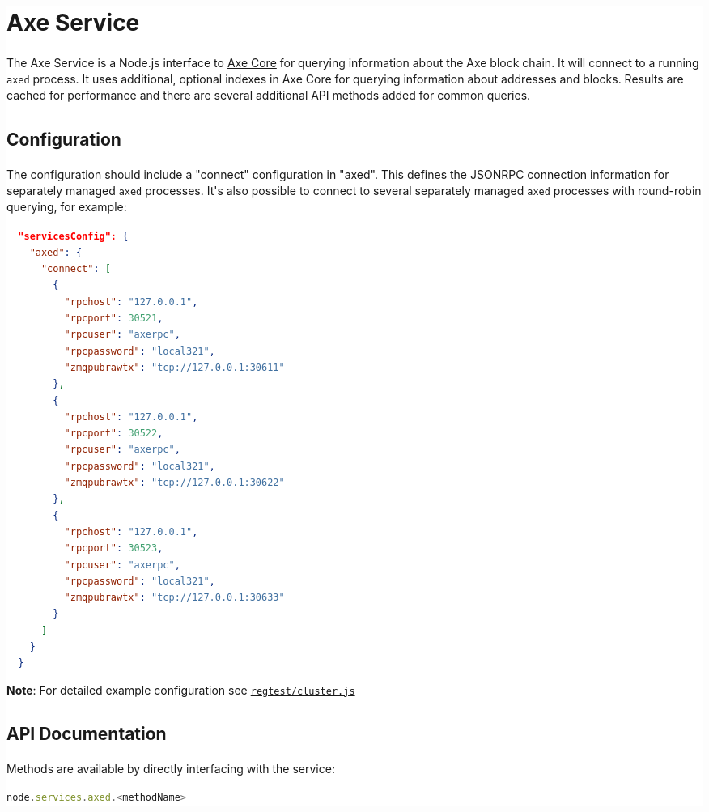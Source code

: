 # Axe Service

The Axe Service is a Node.js interface to [Axe Core](https://github.com/axerunners/axe) for querying information about the Axe block chain. It will connect to a running `axed` process. It uses additional, optional indexes in Axe Core for querying information about addresses and blocks. Results are cached for performance and there are several additional API methods added for common queries.

## Configuration

The configuration should include a "connect" configuration in "axed". This defines the JSONRPC connection information for separately managed `axed` processes. It's also possible to connect to several separately managed `axed` processes with round-robin querying, for example:

```json
  "servicesConfig": {
    "axed": {
      "connect": [
        {
          "rpchost": "127.0.0.1",
          "rpcport": 30521,
          "rpcuser": "axerpc",
          "rpcpassword": "local321",
          "zmqpubrawtx": "tcp://127.0.0.1:30611"
        },
        {
          "rpchost": "127.0.0.1",
          "rpcport": 30522,
          "rpcuser": "axerpc",
          "rpcpassword": "local321",
          "zmqpubrawtx": "tcp://127.0.0.1:30622"
        },
        {
          "rpchost": "127.0.0.1",
          "rpcport": 30523,
          "rpcuser": "axerpc",
          "rpcpassword": "local321",
          "zmqpubrawtx": "tcp://127.0.0.1:30633"
        }
      ]
    }
  }
```

**Note**: For detailed example configuration see [`regtest/cluster.js`](regtest/cluster.js)


## API Documentation
Methods are available by directly interfacing with the service:

```js
node.services.axed.<methodName>
```
